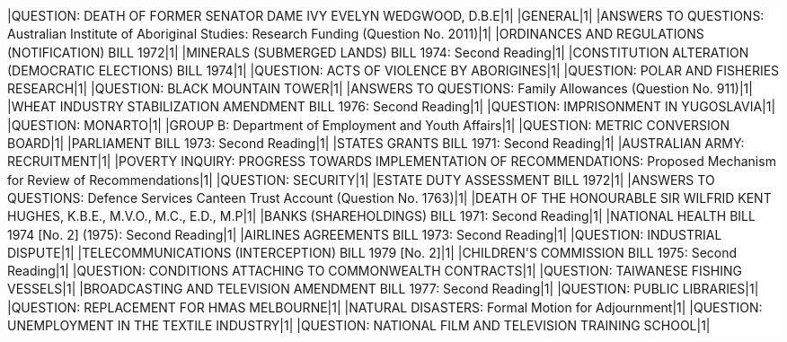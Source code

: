 |QUESTION: DEATH OF FORMER SENATOR DAME IVY EVELYN WEDGWOOD, D.B.E|1|
|GENERAL|1|
|ANSWERS TO QUESTIONS: Australian Institute of Aboriginal Studies: Research Funding (Question No. 2011)|1|
|ORDINANCES AND REGULATIONS (NOTIFICATION) BILL 1972|1|
|MINERALS (SUBMERGED LANDS) BILL 1974: Second Reading|1|
|CONSTITUTION ALTERATION (DEMOCRATIC ELECTIONS) BILL 1974|1|
|QUESTION: ACTS OF VIOLENCE BY ABORIGINES|1|
|QUESTION: POLAR AND FISHERIES RESEARCH|1|
|QUESTION: BLACK MOUNTAIN TOWER|1|
|ANSWERS TO QUESTIONS: Family Allowances (Question No. 911)|1|
|WHEAT INDUSTRY STABILIZATION AMENDMENT BILL 1976: Second Reading|1|
|QUESTION: IMPRISONMENT IN YUGOSLAVIA|1|
|QUESTION: MONARTO|1|
|GROUP B: Department of Employment and Youth Affairs|1|
|QUESTION: METRIC CONVERSION BOARD|1|
|PARLIAMENT BILL 1973: Second Reading|1|
|STATES GRANTS BILL 1971: Second Reading|1|
|AUSTRALIAN ARMY: RECRUITMENT|1|
|POVERTY INQUIRY: PROGRESS TOWARDS IMPLEMENTATION OF RECOMMENDATIONS: Proposed Mechanism for Review of Recommendations|1|
|QUESTION: SECURITY|1|
|ESTATE DUTY ASSESSMENT BILL 1972|1|
|ANSWERS TO QUESTIONS: Defence Services Canteen Trust Account (Question No. 1763)|1|
|DEATH OF THE HONOURABLE SIR WILFRID KENT HUGHES, K.B.E., M.V.O., M.C., E.D., M.P|1|
|BANKS (SHAREHOLDINGS) BILL 1971: Second Reading|1|
|NATIONAL HEALTH BILL 1974 [No. 2] (1975): Second Reading|1|
|AIRLINES AGREEMENTS BILL 1973: Second Reading|1|
|QUESTION: INDUSTRIAL DISPUTE|1|
|TELECOMMUNICATIONS (INTERCEPTION) BILL 1979 [No. 2]|1|
|CHILDREN'S COMMISSION BILL 1975: Second Reading|1|
|QUESTION: CONDITIONS ATTACHING TO COMMONWEALTH CONTRACTS|1|
|QUESTION: TAIWANESE FISHING VESSELS|1|
|BROADCASTING AND TELEVISION AMENDMENT BILL 1977: Second Reading|1|
|QUESTION: PUBLIC LIBRARIES|1|
|QUESTION: REPLACEMENT FOR HMAS MELBOURNE|1|
|NATURAL DISASTERS: Formal Motion for Adjournment|1|
|QUESTION: UNEMPLOYMENT IN THE TEXTILE INDUSTRY|1|
|QUESTION: NATIONAL FILM AND TELEVISION TRAINING SCHOOL|1|
